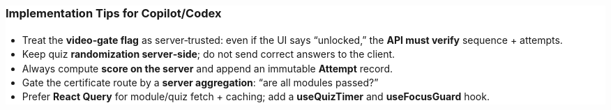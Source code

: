 
### Implementation Tips for Copilot/Codex
- Treat the **video‑gate flag** as server‑trusted: even if the UI says “unlocked,” the **API must verify** sequence + attempts.
- Keep quiz **randomization server‑side**; do not send correct answers to the client.
- Always compute **score on the server** and append an immutable **Attempt** record.
- Gate the certificate route by a **server aggregation**: “are all modules passed?”
- Prefer **React Query** for module/quiz fetch + caching; add a **useQuizTimer** and **useFocusGuard** hook.
